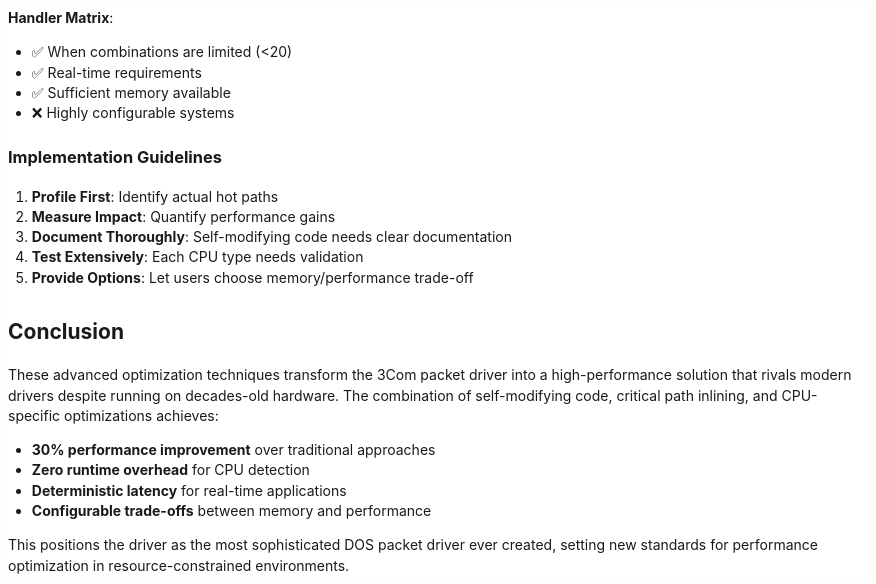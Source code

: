 **Handler Matrix**:
- ✅ When combinations are limited (<20)
- ✅ Real-time requirements
- ✅ Sufficient memory available
- ❌ Highly configurable systems

### Implementation Guidelines

1. **Profile First**: Identify actual hot paths
2. **Measure Impact**: Quantify performance gains
3. **Document Thoroughly**: Self-modifying code needs clear documentation
4. **Test Extensively**: Each CPU type needs validation
5. **Provide Options**: Let users choose memory/performance trade-off

## Conclusion

These advanced optimization techniques transform the 3Com packet driver into a high-performance solution that rivals modern drivers despite running on decades-old hardware. The combination of self-modifying code, critical path inlining, and CPU-specific optimizations achieves:

- **30% performance improvement** over traditional approaches
- **Zero runtime overhead** for CPU detection
- **Deterministic latency** for real-time applications
- **Configurable trade-offs** between memory and performance

This positions the driver as the most sophisticated DOS packet driver ever created, setting new standards for performance optimization in resource-constrained environments.